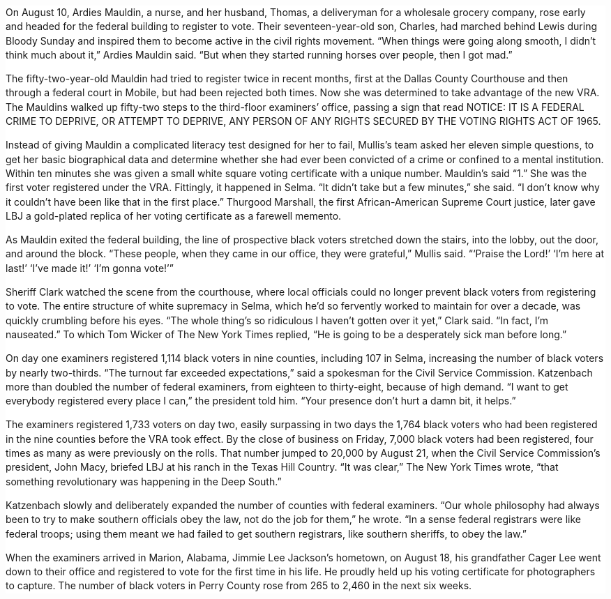 On August 10, Ardies Mauldin, a nurse, and her husband, Thomas, a deliveryman for a wholesale grocery company, rose early and headed for the federal building to register to vote. Their seventeen-year-old son, Charles, had marched behind Lewis during Bloody Sunday and inspired them to become active in the civil rights movement. “When things were going along smooth, I didn’t think much about it,” Ardies Mauldin said. “But when they started running horses over people, then I got mad.”

The fifty-two-year-old Mauldin had tried to register twice in recent months, first at the Dallas County Courthouse and then through a federal court in Mobile, but had been rejected both times. Now she was determined to take advantage of the new VRA. The Mauldins walked up fifty-two steps to the third-floor examiners’ office, passing a sign that read NOTICE: IT IS A FEDERAL CRIME TO DEPRIVE, OR ATTEMPT TO DEPRIVE, ANY PERSON OF ANY RIGHTS SECURED BY THE VOTING RIGHTS ACT OF 1965.

Instead of giving Mauldin a complicated literacy test designed for her to fail, Mullis’s team asked her eleven simple questions, to get her basic biographical data and determine whether she had ever been convicted of a crime or confined to a mental institution. Within ten minutes she was given a small white square voting certificate with a unique number. Mauldin’s said “1.” She was the first voter registered under the VRA. Fittingly, it happened in Selma. “It didn’t take but a few minutes,” she said. “I don’t know why it couldn’t have been like that in the first place.” Thurgood Marshall, the first African-American Supreme Court justice, later gave LBJ a gold-plated replica of her voting certificate as a farewell memento.

As Mauldin exited the federal building, the line of prospective black voters stretched down the stairs, into the lobby, out the door, and around the block. “These people, when they came in our office, they were grateful,” Mullis said. “‘Praise the Lord!’ ‘I’m here at last!’ ‘I’ve made it!’ ‘I’m gonna vote!’”

Sheriff Clark watched the scene from the courthouse, where local officials could no longer prevent black voters from registering to vote. The entire structure of white supremacy in Selma, which he’d so fervently worked to maintain for over a decade, was quickly crumbling before his eyes. “The whole thing’s so ridiculous I haven’t gotten over it yet,” Clark said. “In fact, I’m nauseated.” To which Tom Wicker of The New York Times replied, “He is going to be a desperately sick man before long.”

On day one examiners registered 1,114 black voters in nine counties, including 107 in Selma, increasing the number of black voters by nearly two-thirds. “The turnout far exceeded expectations,” said a spokesman for the Civil Service Commission. Katzenbach more than doubled the number of federal examiners, from eighteen to thirty-eight, because of high demand. “I want to get everybody registered every place I can,” the president told him. “Your presence don’t hurt a damn bit, it helps.”

The examiners registered 1,733 voters on day two, easily surpassing in two days the 1,764 black voters who had been registered in the nine counties before the VRA took effect. By the close of business on Friday, 7,000 black voters had been registered, four times as many as were previously on the rolls. That number jumped to 20,000 by August 21, when the Civil Service Commission’s president, John Macy, briefed LBJ at his ranch in the Texas Hill Country. “It was clear,” The New York Times wrote, “that something revolutionary was happening in the Deep South.”

Katzenbach slowly and deliberately expanded the number of counties with federal examiners. “Our whole philosophy had always been to try to make southern officials obey the law, not do the job for them,” he wrote. “In a sense federal registrars were like federal troops; using them meant we had failed to get southern registrars, like southern sheriffs, to obey the law.”

When the examiners arrived in Marion, Alabama, Jimmie Lee Jackson’s hometown, on August 18, his grandfather Cager Lee went down to their office and registered to vote for the first time in his life. He proudly held up his voting certificate for photographers to capture. The number of black voters in Perry County rose from 265 to 2,460 in the next six weeks.
